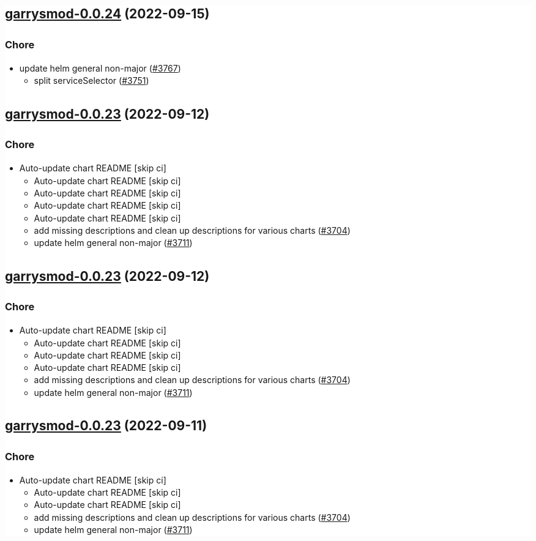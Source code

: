 

## [garrysmod-0.0.24](https://github.com/truecharts/charts/compare/garrysmod-0.0.23...garrysmod-0.0.24) (2022-09-15)

### Chore

- update helm general non-major ([#3767](https://github.com/truecharts/charts/issues/3767))
  - split serviceSelector ([#3751](https://github.com/truecharts/charts/issues/3751))




## [garrysmod-0.0.23](https://github.com/truecharts/charts/compare/garrysmod-0.0.22...garrysmod-0.0.23) (2022-09-12)

### Chore

- Auto-update chart README [skip ci]
  - Auto-update chart README [skip ci]
  - Auto-update chart README [skip ci]
  - Auto-update chart README [skip ci]
  - Auto-update chart README [skip ci]
  - add missing descriptions and clean up descriptions for various charts ([#3704](https://github.com/truecharts/charts/issues/3704))
  - update helm general non-major ([#3711](https://github.com/truecharts/charts/issues/3711))




## [garrysmod-0.0.23](https://github.com/truecharts/charts/compare/garrysmod-0.0.22...garrysmod-0.0.23) (2022-09-12)

### Chore

- Auto-update chart README [skip ci]
  - Auto-update chart README [skip ci]
  - Auto-update chart README [skip ci]
  - Auto-update chart README [skip ci]
  - add missing descriptions and clean up descriptions for various charts ([#3704](https://github.com/truecharts/charts/issues/3704))
  - update helm general non-major ([#3711](https://github.com/truecharts/charts/issues/3711))




## [garrysmod-0.0.23](https://github.com/truecharts/charts/compare/garrysmod-0.0.22...garrysmod-0.0.23) (2022-09-11)

### Chore

- Auto-update chart README [skip ci]
  - Auto-update chart README [skip ci]
  - Auto-update chart README [skip ci]
  - add missing descriptions and clean up descriptions for various charts ([#3704](https://github.com/truecharts/charts/issues/3704))
  - update helm general non-major ([#3711](https://github.com/truecharts/charts/issues/3711))
